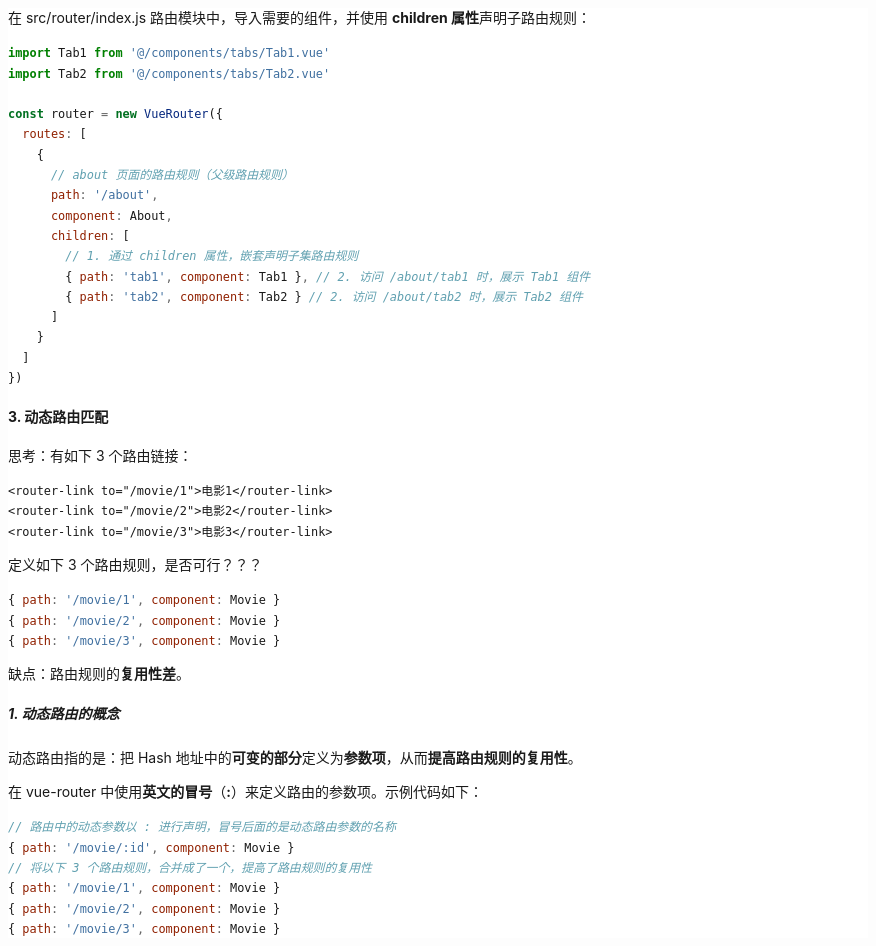 在 src/router/index.js 路由模块中，导入需要的组件，并使用 **children 属性**声明子路由规则：

```javascript
import Tab1 from '@/components/tabs/Tab1.vue'
import Tab2 from '@/components/tabs/Tab2.vue'

const router = new VueRouter({
  routes: [
    {
      // about 页面的路由规则（父级路由规则）
      path: '/about',
      component: About,
      children: [
        // 1. 通过 children 属性，嵌套声明子集路由规则
        { path: 'tab1', component: Tab1 }, // 2. 访问 /about/tab1 时，展示 Tab1 组件
        { path: 'tab2', component: Tab2 } // 2. 访问 /about/tab2 时，展示 Tab2 组件
      ]
    }
  ]
})
```

#### 3. 动态路由匹配

思考：有如下 3 个路由链接：

```vue
<router-link to="/movie/1">电影1</router-link>
<router-link to="/movie/2">电影2</router-link>
<router-link to="/movie/3">电影3</router-link>
```

定义如下 3 个路由规则，是否可行？？？

```javascript
{ path: '/movie/1', component: Movie }
{ path: '/movie/2', component: Movie }
{ path: '/movie/3', component: Movie }
```

缺点：路由规则的**复用性差**。

##### 1. 动态路由的概念

动态路由指的是：把 Hash 地址中的**可变的部分**定义为**参数项**，从而**提高路由规则的复用性**。

在 vue-router 中使用**英文的冒号**（**:**）来定义路由的参数项。示例代码如下：

```javascript
// 路由中的动态参数以 : 进行声明，冒号后面的是动态路由参数的名称
{ path: '/movie/:id', component: Movie }
// 将以下 3 个路由规则，合并成了一个，提高了路由规则的复用性
{ path: '/movie/1', component: Movie }
{ path: '/movie/2', component: Movie }
{ path: '/movie/3', component: Movie }
```

